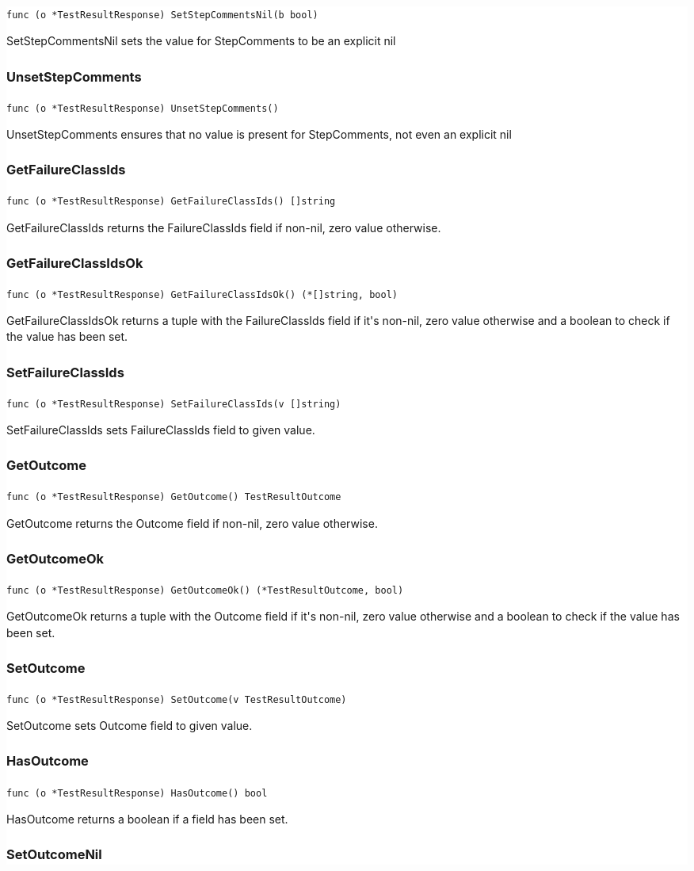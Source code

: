 `func (o *TestResultResponse) SetStepCommentsNil(b bool)`

 SetStepCommentsNil sets the value for StepComments to be an explicit nil

### UnsetStepComments
`func (o *TestResultResponse) UnsetStepComments()`

UnsetStepComments ensures that no value is present for StepComments, not even an explicit nil
### GetFailureClassIds

`func (o *TestResultResponse) GetFailureClassIds() []string`

GetFailureClassIds returns the FailureClassIds field if non-nil, zero value otherwise.

### GetFailureClassIdsOk

`func (o *TestResultResponse) GetFailureClassIdsOk() (*[]string, bool)`

GetFailureClassIdsOk returns a tuple with the FailureClassIds field if it's non-nil, zero value otherwise
and a boolean to check if the value has been set.

### SetFailureClassIds

`func (o *TestResultResponse) SetFailureClassIds(v []string)`

SetFailureClassIds sets FailureClassIds field to given value.


### GetOutcome

`func (o *TestResultResponse) GetOutcome() TestResultOutcome`

GetOutcome returns the Outcome field if non-nil, zero value otherwise.

### GetOutcomeOk

`func (o *TestResultResponse) GetOutcomeOk() (*TestResultOutcome, bool)`

GetOutcomeOk returns a tuple with the Outcome field if it's non-nil, zero value otherwise
and a boolean to check if the value has been set.

### SetOutcome

`func (o *TestResultResponse) SetOutcome(v TestResultOutcome)`

SetOutcome sets Outcome field to given value.

### HasOutcome

`func (o *TestResultResponse) HasOutcome() bool`

HasOutcome returns a boolean if a field has been set.

### SetOutcomeNil

